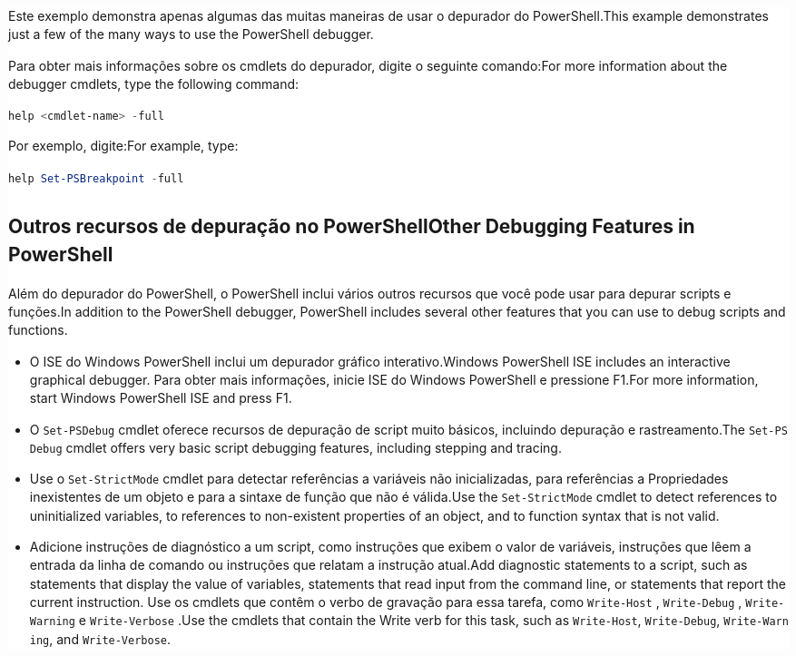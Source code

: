 <span data-ttu-id="0bb48-292">Este exemplo demonstra apenas algumas das muitas maneiras de usar o depurador do PowerShell.</span><span class="sxs-lookup"><span data-stu-id="0bb48-292">This example demonstrates just a few of the many ways to use the PowerShell debugger.</span></span>

<span data-ttu-id="0bb48-293">Para obter mais informações sobre os cmdlets do depurador, digite o seguinte comando:</span><span class="sxs-lookup"><span data-stu-id="0bb48-293">For more information about the debugger cmdlets, type the following command:</span></span>

```powershell
help <cmdlet-name> -full
```

<span data-ttu-id="0bb48-294">Por exemplo, digite:</span><span class="sxs-lookup"><span data-stu-id="0bb48-294">For example, type:</span></span>

```powershell
help Set-PSBreakpoint -full
```

## <a name="other-debugging-features-in-powershell"></a><span data-ttu-id="0bb48-295">Outros recursos de depuração no PowerShell</span><span class="sxs-lookup"><span data-stu-id="0bb48-295">Other Debugging Features in PowerShell</span></span>

<span data-ttu-id="0bb48-296">Além do depurador do PowerShell, o PowerShell inclui vários outros recursos que você pode usar para depurar scripts e funções.</span><span class="sxs-lookup"><span data-stu-id="0bb48-296">In addition to the PowerShell debugger, PowerShell includes several other features that you can use to debug scripts and functions.</span></span>

- <span data-ttu-id="0bb48-297">O ISE do Windows PowerShell inclui um depurador gráfico interativo.</span><span class="sxs-lookup"><span data-stu-id="0bb48-297">Windows PowerShell ISE includes an interactive graphical debugger.</span></span> <span data-ttu-id="0bb48-298">Para obter mais informações, inicie ISE do Windows PowerShell e pressione F1.</span><span class="sxs-lookup"><span data-stu-id="0bb48-298">For more information, start Windows PowerShell ISE and press F1.</span></span>

- <span data-ttu-id="0bb48-299">O `Set-PSDebug` cmdlet oferece recursos de depuração de script muito básicos, incluindo depuração e rastreamento.</span><span class="sxs-lookup"><span data-stu-id="0bb48-299">The `Set-PSDebug` cmdlet offers very basic script debugging features, including stepping and tracing.</span></span>

- <span data-ttu-id="0bb48-300">Use o `Set-StrictMode` cmdlet para detectar referências a variáveis não inicializadas, para referências a Propriedades inexistentes de um objeto e para a sintaxe de função que não é válida.</span><span class="sxs-lookup"><span data-stu-id="0bb48-300">Use the `Set-StrictMode` cmdlet to detect references to uninitialized variables, to references to non-existent properties of an object, and to function syntax that is not valid.</span></span>

- <span data-ttu-id="0bb48-301">Adicione instruções de diagnóstico a um script, como instruções que exibem o valor de variáveis, instruções que lêem a entrada da linha de comando ou instruções que relatam a instrução atual.</span><span class="sxs-lookup"><span data-stu-id="0bb48-301">Add diagnostic statements to a script, such as statements that display the value of variables, statements that read input from the command line, or statements that report the current instruction.</span></span> <span data-ttu-id="0bb48-302">Use os cmdlets que contêm o verbo de gravação para essa tarefa, como `Write-Host` , `Write-Debug` , `Write-Warning` e `Write-Verbose` .</span><span class="sxs-lookup"><span data-stu-id="0bb48-302">Use the cmdlets that contain the Write verb for this task, such as `Write-Host`, `Write-Debug`, `Write-Warning`, and `Write-Verbose`.</span></span>

